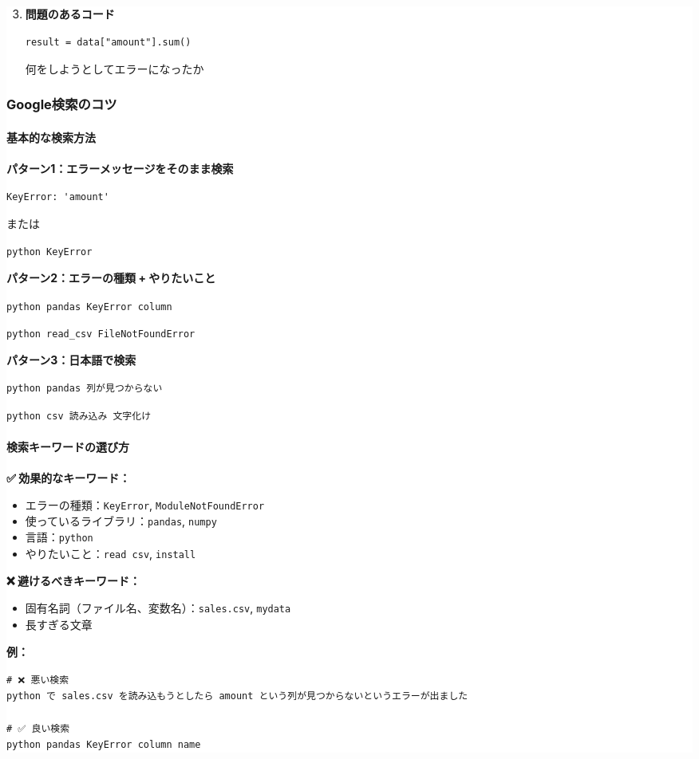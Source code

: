 3. **問題のあるコード**
   ```
   result = data["amount"].sum()
   ```
   何をしようとしてエラーになったか

### Google検索のコツ

#### 基本的な検索方法

**パターン1：エラーメッセージをそのまま検索**

```
KeyError: 'amount'
```

または

```
python KeyError
```

**パターン2：エラーの種類 + やりたいこと**

```
python pandas KeyError column
```

```
python read_csv FileNotFoundError
```

**パターン3：日本語で検索**

```
python pandas 列が見つからない
```

```
python csv 読み込み 文字化け
```

#### 検索キーワードの選び方

**✅ 効果的なキーワード：**
- エラーの種類：`KeyError`, `ModuleNotFoundError`
- 使っているライブラリ：`pandas`, `numpy`
- 言語：`python`
- やりたいこと：`read csv`, `install`

**❌ 避けるべきキーワード：**
- 固有名詞（ファイル名、変数名）：`sales.csv`, `mydata`
- 長すぎる文章

**例：**
```
# ❌ 悪い検索
python で sales.csv を読み込もうとしたら amount という列が見つからないというエラーが出ました

# ✅ 良い検索
python pandas KeyError column name
```
